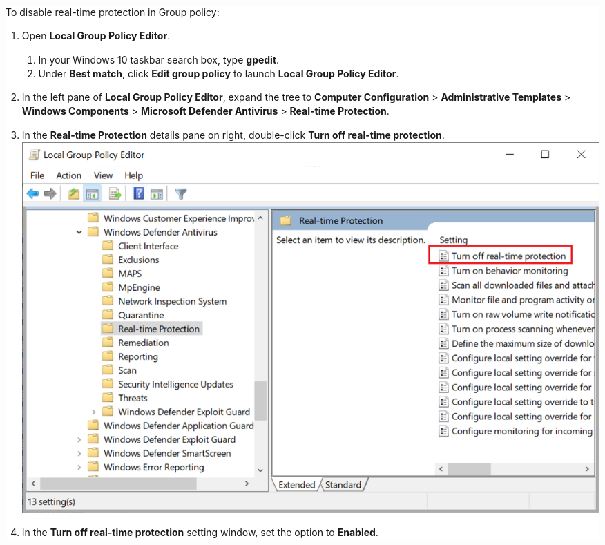 To disable real-time protection in Group policy:  
1. Open **Local Group Policy Editor**.
    1. In your Windows 10 taskbar search box, type **gpedit**.
    2. Under **Best match**, click **Edit group policy** to launch **Local Group Policy Editor**.

2.  In the left pane of **Local Group Policy Editor**, expand the tree to **Computer Configuration** > **Administrative Templates** > **Windows Components** > **Microsoft Defender Antivirus** > **Real-time Protection**.

3. In the **Real-time Protection** details pane on right, double-click **Turn off real-time protection**.
![Turn off real-time protection](images/gpedit-turn-off-real-time-protection.png)

4. In the **Turn off real-time protection** setting window, set the option to **Enabled**.